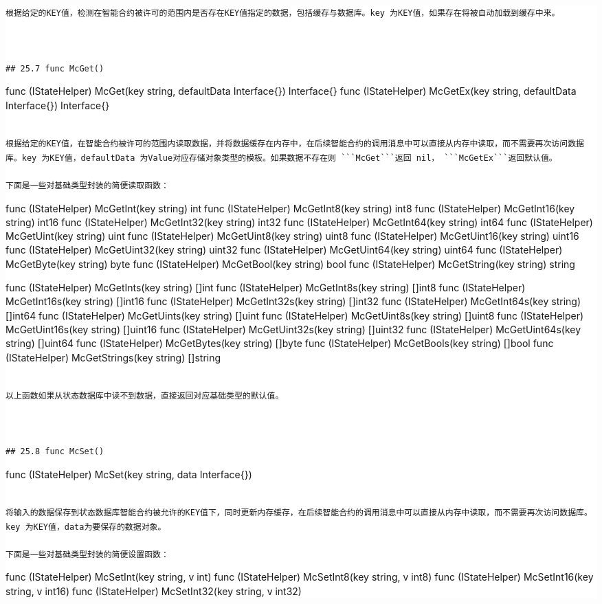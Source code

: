 ```
根据给定的KEY值，检测在智能合约被许可的范围内是否存在KEY值指定的数据，包括缓存与数据库。key 为KEY值，如果存在将被自动加载到缓存中来。



## 25.7 func McGet()

```
func (IStateHelper) McGet(key string, defaultData Interface{}) Interface{}
func (IStateHelper) McGetEx(key string, defaultData Interface{}) Interface{}
```

根据给定的KEY值，在智能合约被许可的范围内读取数据，并将数据缓存在内存中，在后续智能合约的调用消息中可以直接从内存中读取，而不需要再次访问数据库。key 为KEY值，defaultData 为Value对应存储对象类型的模板。如果数据不存在则 ```McGet```返回 nil， ```McGetEx```返回默认值。

下面是一些对基础类型封装的简便读取函数：

```
func (IStateHelper) McGetInt(key string) int
func (IStateHelper) McGetInt8(key string) int8
func (IStateHelper) McGetInt16(key string) int16
func (IStateHelper) McGetInt32(key string) int32
func (IStateHelper) McGetInt64(key string) int64
func (IStateHelper) McGetUint(key string) uint
func (IStateHelper) McGetUint8(key string) uint8
func (IStateHelper) McGetUint16(key string) uint16
func (IStateHelper) McGetUint32(key string) uint32
func (IStateHelper) McGetUint64(key string) uint64
func (IStateHelper) McGetByte(key string) byte
func (IStateHelper) McGetBool(key string) bool
func (IStateHelper) McGetString(key string) string

func (IStateHelper) McGetInts(key string) []int
func (IStateHelper) McGetInt8s(key string) []int8
func (IStateHelper) McGetInt16s(key string) []int16
func (IStateHelper) McGetInt32s(key string) []int32
func (IStateHelper) McGetInt64s(key string) []int64
func (IStateHelper) McGetUints(key string) []uint
func (IStateHelper) McGetUint8s(key string) []uint8
func (IStateHelper) McGetUint16s(key string) []uint16
func (IStateHelper) McGetUint32s(key string) []uint32
func (IStateHelper) McGetUint64s(key string) []uint64
func (IStateHelper) McGetBytes(key string) []byte
func (IStateHelper) McGetBools(key string) []bool
func (IStateHelper) McGetStrings(key string) []string
```

以上函数如果从状态数据库中读不到数据，直接返回对应基础类型的默认值。



## 25.8 func McSet()

```
func (IStateHelper) McSet(key string, data Interface{})
```

将输入的数据保存到状态数据库智能合约被允许的KEY值下，同时更新内存缓存，在后续智能合约的调用消息中可以直接从内存中读取，而不需要再次访问数据库。key 为KEY值，data为要保存的数据对象。

下面是一些对基础类型封装的简便设置函数：

```
func (IStateHelper) McSetInt(key string, v int)
func (IStateHelper) McSetInt8(key string, v int8)
func (IStateHelper) McSetInt16(key string, v int16)
func (IStateHelper) McSetInt32(key string, v int32)